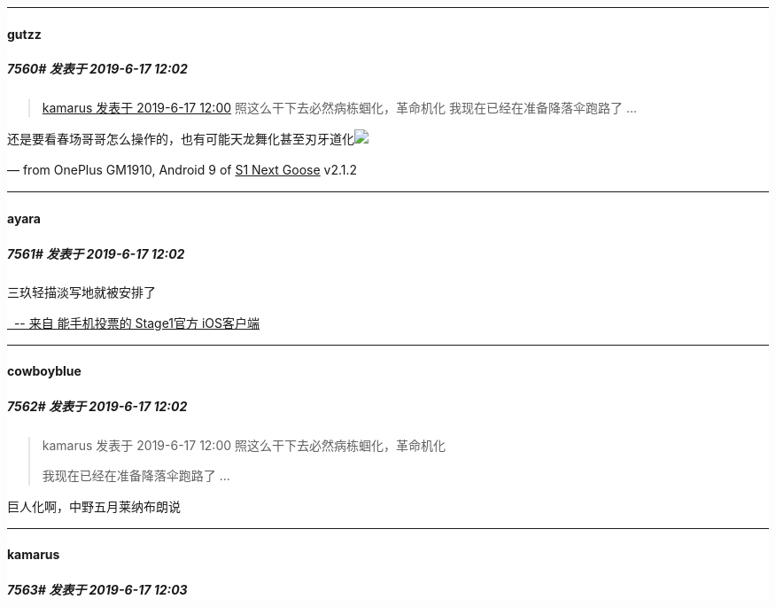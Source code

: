 





-----

####  gutzz  
##### 7560#       发表于 2019-6-17 12:02



<blockquote><a href="httphttps://bbs.saraba1st.com/2b/forum.php?mod=redirect&amp;goto=findpost&amp;pid=44161080&amp;ptid=1831320" target="_blank">kamarus 发表于 2019-6-17 12:00</a>
照这么干下去必然病栋蝈化，革命机化
我现在已经在准备降落伞跑路了 ...</blockquote>
还是要看春场哥哥怎么操作的，也有可能天龙舞化甚至刃牙道化<img src="https://static.saraba1st.com/image/smiley/face2017/001.png" referrerpolicy="no-referrer">

— from OnePlus GM1910, Android 9 of [S1 Next Goose](https://pan.baidu.com/s/1mi43uRm) v2.1.2







-----

####  ayara  
##### 7561#       发表于 2019-6-17 12:02




三玖轻描淡写地就被安排了

[  -- 来自 能手机投票的 Stage1官方 iOS客户端](https://itunes.apple.com/fi/app/saraba1st/id1221237470?mt=8)







-----

####  cowboyblue  
##### 7562#       发表于 2019-6-17 12:02



<blockquote>kamarus 发表于 2019-6-17 12:00
照这么干下去必然病栋蝈化，革命机化

我现在已经在准备降落伞跑路了 ...</blockquote>
巨人化啊，中野五月莱纳布朗说







-----

####  kamarus  
##### 7563#       发表于 2019-6-17 12:03
